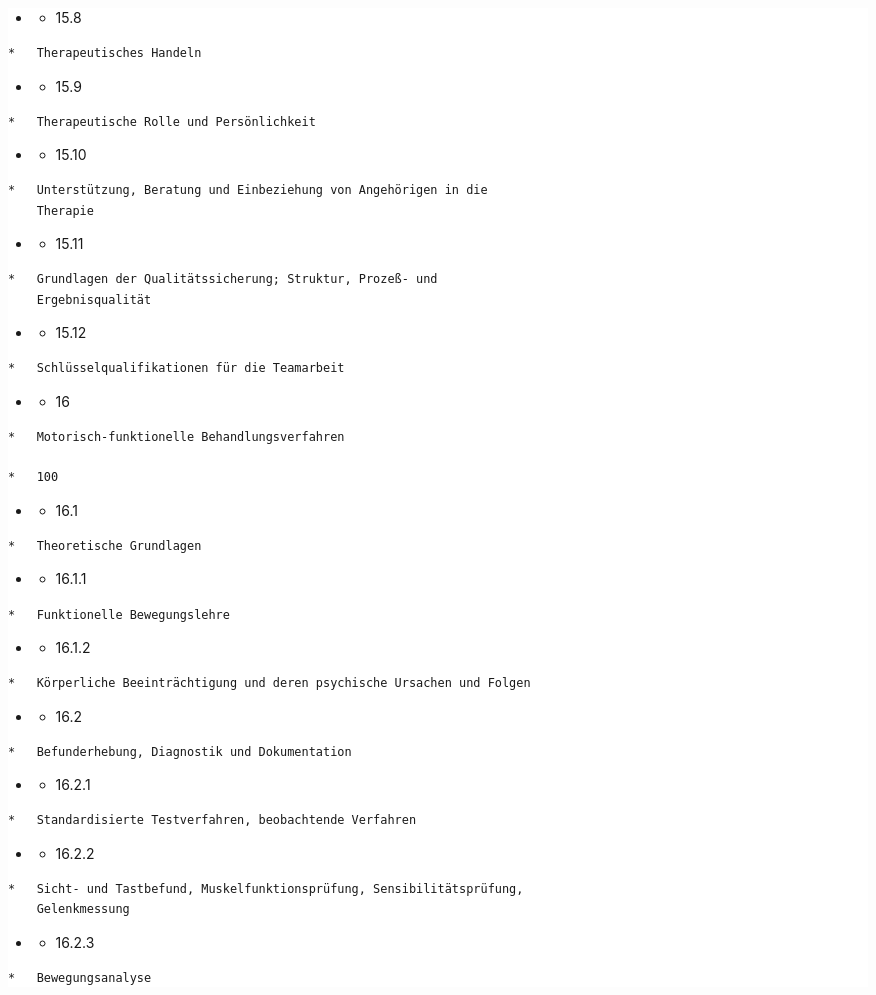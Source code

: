 
*    *   15.8

    *   Therapeutisches Handeln


*    *   15.9

    *   Therapeutische Rolle und Persönlichkeit


*    *   15.10

    *   Unterstützung, Beratung und Einbeziehung von Angehörigen in die
        Therapie


*    *   15.11

    *   Grundlagen der Qualitätssicherung; Struktur, Prozeß- und
        Ergebnisqualität


*    *   15.12

    *   Schlüsselqualifikationen für die Teamarbeit


*    *   16

    *   Motorisch-funktionelle Behandlungsverfahren

    *   100


*    *   16.1

    *   Theoretische Grundlagen


*    *   16.1.1

    *   Funktionelle Bewegungslehre


*    *   16.1.2

    *   Körperliche Beeinträchtigung und deren psychische Ursachen und Folgen


*    *   16.2

    *   Befunderhebung, Diagnostik und Dokumentation


*    *   16.2.1

    *   Standardisierte Testverfahren, beobachtende Verfahren


*    *   16.2.2

    *   Sicht- und Tastbefund, Muskelfunktionsprüfung, Sensibilitätsprüfung,
        Gelenkmessung


*    *   16.2.3

    *   Bewegungsanalyse

